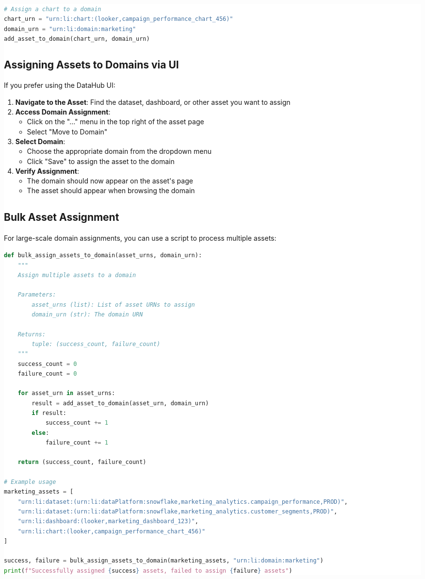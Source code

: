 ```python
# Assign a chart to a domain
chart_urn = "urn:li:chart:(looker,campaign_performance_chart_456)"
domain_urn = "urn:li:domain:marketing"
add_asset_to_domain(chart_urn, domain_urn)
```

## Assigning Assets to Domains via UI

If you prefer using the DataHub UI:

1. **Navigate to the Asset**: Find the dataset, dashboard, or other asset you want to assign
2. **Access Domain Assignment**:
   - Click on the "..." menu in the top right of the asset page
   - Select "Move to Domain"
3. **Select Domain**:
   - Choose the appropriate domain from the dropdown menu
   - Click "Save" to assign the asset to the domain
4. **Verify Assignment**:
   - The domain should now appear on the asset's page
   - The asset should appear when browsing the domain

## Bulk Asset Assignment

For large-scale domain assignments, you can use a script to process multiple assets:

```python
def bulk_assign_assets_to_domain(asset_urns, domain_urn):
    """
    Assign multiple assets to a domain
    
    Parameters:
        asset_urns (list): List of asset URNs to assign
        domain_urn (str): The domain URN
    
    Returns:
        tuple: (success_count, failure_count)
    """
    success_count = 0
    failure_count = 0
    
    for asset_urn in asset_urns:
        result = add_asset_to_domain(asset_urn, domain_urn)
        if result:
            success_count += 1
        else:
            failure_count += 1
    
    return (success_count, failure_count)

# Example usage
marketing_assets = [
    "urn:li:dataset:(urn:li:dataPlatform:snowflake,marketing_analytics.campaign_performance,PROD)",
    "urn:li:dataset:(urn:li:dataPlatform:snowflake,marketing_analytics.customer_segments,PROD)",
    "urn:li:dashboard:(looker,marketing_dashboard_123)",
    "urn:li:chart:(looker,campaign_performance_chart_456)"
]

success, failure = bulk_assign_assets_to_domain(marketing_assets, "urn:li:domain:marketing")
print(f"Successfully assigned {success} assets, failed to assign {failure} assets")
```
